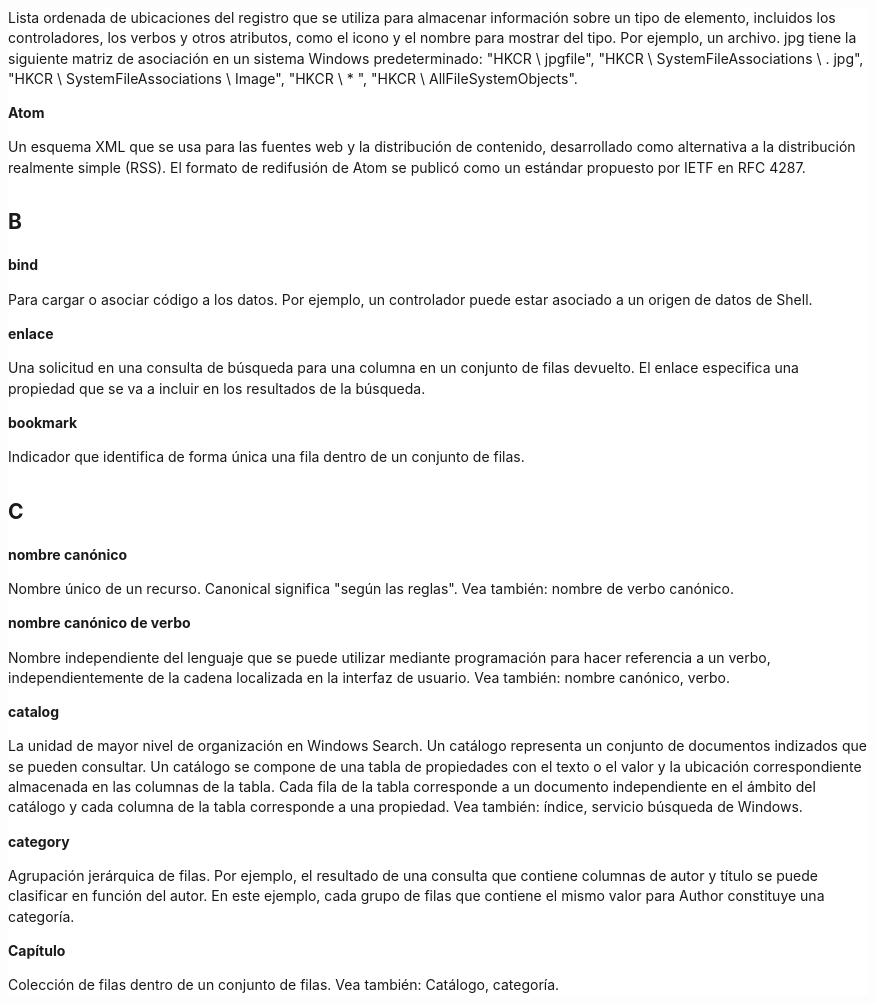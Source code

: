 Lista ordenada de ubicaciones del registro que se utiliza para almacenar información sobre un tipo de elemento, incluidos los controladores, los verbos y otros atributos, como el icono y el nombre para mostrar del tipo. Por ejemplo, un archivo. jpg tiene la siguiente matriz de asociación en un sistema Windows predeterminado: "HKCR \\ jpgfile", "HKCR \\ SystemFileAssociations \\ . jpg", "HKCR \\ SystemFileAssociations \\ Image", "HKCR \\ \* ", "HKCR \\ AllFileSystemObjects".

**Atom**

Un esquema XML que se usa para las fuentes web y la distribución de contenido, desarrollado como alternativa a la distribución realmente simple (RSS). El formato de redifusión de Atom se publicó como un estándar propuesto por IETF en RFC 4287.

## <a name="b"></a>B

**bind**

Para cargar o asociar código a los datos. Por ejemplo, un controlador puede estar asociado a un origen de datos de Shell.

**enlace**

Una solicitud en una consulta de búsqueda para una columna en un conjunto de filas devuelto. El enlace especifica una propiedad que se va a incluir en los resultados de la búsqueda.

**bookmark**

Indicador que identifica de forma única una fila dentro de un conjunto de filas.

## <a name="c"></a>C

**nombre canónico**

Nombre único de un recurso. Canonical significa "según las reglas". Vea también: nombre de verbo canónico.

**nombre canónico de verbo**

Nombre independiente del lenguaje que se puede utilizar mediante programación para hacer referencia a un verbo, independientemente de la cadena localizada en la interfaz de usuario. Vea también: nombre canónico, verbo.

**catalog**

La unidad de mayor nivel de organización en Windows Search. Un catálogo representa un conjunto de documentos indizados que se pueden consultar. Un catálogo se compone de una tabla de propiedades con el texto o el valor y la ubicación correspondiente almacenada en las columnas de la tabla. Cada fila de la tabla corresponde a un documento independiente en el ámbito del catálogo y cada columna de la tabla corresponde a una propiedad. Vea también: índice, servicio búsqueda de Windows.

**category**

Agrupación jerárquica de filas. Por ejemplo, el resultado de una consulta que contiene columnas de autor y título se puede clasificar en función del autor. En este ejemplo, cada grupo de filas que contiene el mismo valor para Author constituye una categoría.

**Capítulo**

Colección de filas dentro de un conjunto de filas. Vea también: Catálogo, categoría.
